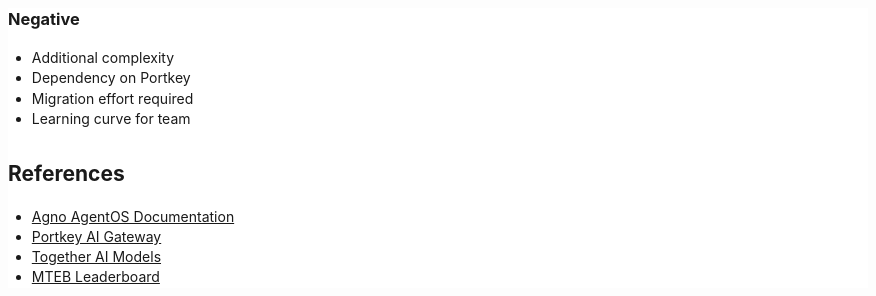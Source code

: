 ### Negative

- Additional complexity
- Dependency on Portkey
- Migration effort required
- Learning curve for team

## References

- [Agno AgentOS Documentation](https://docs.agno.dev)
- [Portkey AI Gateway](https://portkey.ai)
- [Together AI Models](https://together.ai/models)
- [MTEB Leaderboard](https://huggingface.co/spaces/mteb/leaderboard)
